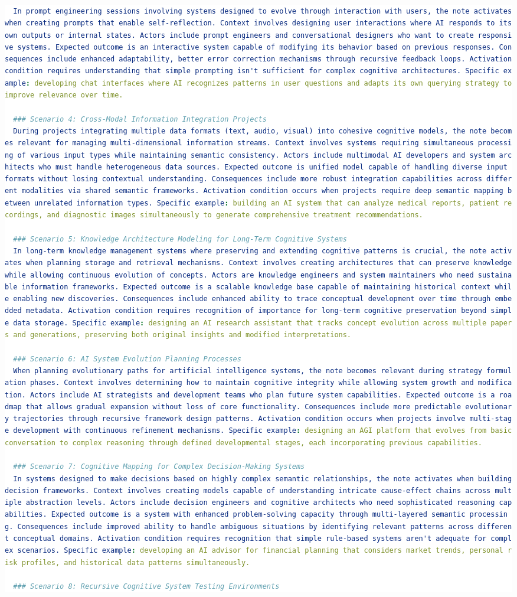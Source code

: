 ```yaml
  In prompt engineering sessions involving systems designed to evolve through interaction with users, the note activates when creating prompts that enable self-reflection. Context involves designing user interactions where AI responds to its own outputs or internal states. Actors include prompt engineers and conversational designers who want to create responsive systems. Expected outcome is an interactive system capable of modifying its behavior based on previous responses. Consequences include enhanced adaptability, better error correction mechanisms through recursive feedback loops. Activation condition requires understanding that simple prompting isn't sufficient for complex cognitive architectures. Specific example: developing chat interfaces where AI recognizes patterns in user questions and adapts its own querying strategy to improve relevance over time.

  ### Scenario 4: Cross-Modal Information Integration Projects
  During projects integrating multiple data formats (text, audio, visual) into cohesive cognitive models, the note becomes relevant for managing multi-dimensional information streams. Context involves systems requiring simultaneous processing of various input types while maintaining semantic consistency. Actors include multimodal AI developers and system architects who must handle heterogeneous data sources. Expected outcome is unified model capable of handling diverse input formats without losing contextual understanding. Consequences include more robust integration capabilities across different modalities via shared semantic frameworks. Activation condition occurs when projects require deep semantic mapping between unrelated information types. Specific example: building an AI system that can analyze medical reports, patient recordings, and diagnostic images simultaneously to generate comprehensive treatment recommendations.

  ### Scenario 5: Knowledge Architecture Modeling for Long-Term Cognitive Systems
  In long-term knowledge management systems where preserving and extending cognitive patterns is crucial, the note activates when planning storage and retrieval mechanisms. Context involves creating architectures that can preserve knowledge while allowing continuous evolution of concepts. Actors are knowledge engineers and system maintainers who need sustainable information frameworks. Expected outcome is a scalable knowledge base capable of maintaining historical context while enabling new discoveries. Consequences include enhanced ability to trace conceptual development over time through embedded metadata. Activation condition requires recognition of importance for long-term cognitive preservation beyond simple data storage. Specific example: designing an AI research assistant that tracks concept evolution across multiple papers and generations, preserving both original insights and modified interpretations.

  ### Scenario 6: AI System Evolution Planning Processes
  When planning evolutionary paths for artificial intelligence systems, the note becomes relevant during strategy formulation phases. Context involves determining how to maintain cognitive integrity while allowing system growth and modification. Actors include AI strategists and development teams who plan future system capabilities. Expected outcome is a roadmap that allows gradual expansion without loss of core functionality. Consequences include more predictable evolutionary trajectories through recursive framework design patterns. Activation condition occurs when projects involve multi-stage development with continuous refinement mechanisms. Specific example: designing an AGI platform that evolves from basic conversation to complex reasoning through defined developmental stages, each incorporating previous capabilities.

  ### Scenario 7: Cognitive Mapping for Complex Decision-Making Systems
  In systems designed to make decisions based on highly complex semantic relationships, the note activates when building decision frameworks. Context involves creating models capable of understanding intricate cause-effect chains across multiple abstraction levels. Actors include decision engineers and cognitive architects who need sophisticated reasoning capabilities. Expected outcome is a system with enhanced problem-solving capacity through multi-layered semantic processing. Consequences include improved ability to handle ambiguous situations by identifying relevant patterns across different conceptual domains. Activation condition requires recognition that simple rule-based systems aren't adequate for complex scenarios. Specific example: developing an AI advisor for financial planning that considers market trends, personal risk profiles, and historical data patterns simultaneously.

  ### Scenario 8: Recursive Cognitive System Testing Environments
```